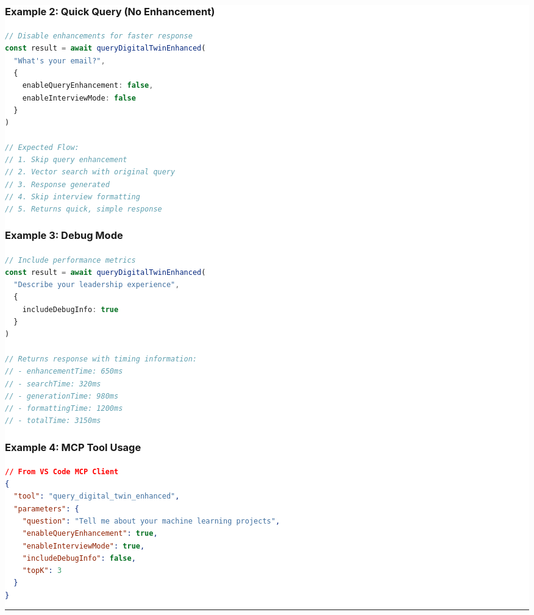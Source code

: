 ### Example 2: Quick Query (No Enhancement)

```typescript
// Disable enhancements for faster response
const result = await queryDigitalTwinEnhanced(
  "What's your email?",
  {
    enableQueryEnhancement: false,
    enableInterviewMode: false
  }
)

// Expected Flow:
// 1. Skip query enhancement
// 2. Vector search with original query
// 3. Response generated
// 4. Skip interview formatting
// 5. Returns quick, simple response
```

### Example 3: Debug Mode

```typescript
// Include performance metrics
const result = await queryDigitalTwinEnhanced(
  "Describe your leadership experience",
  {
    includeDebugInfo: true
  }
)

// Returns response with timing information:
// - enhancementTime: 650ms
// - searchTime: 320ms
// - generationTime: 980ms
// - formattingTime: 1200ms
// - totalTime: 3150ms
```

### Example 4: MCP Tool Usage

```json
// From VS Code MCP Client
{
  "tool": "query_digital_twin_enhanced",
  "parameters": {
    "question": "Tell me about your machine learning projects",
    "enableQueryEnhancement": true,
    "enableInterviewMode": true,
    "includeDebugInfo": false,
    "topK": 3
  }
}
```

---